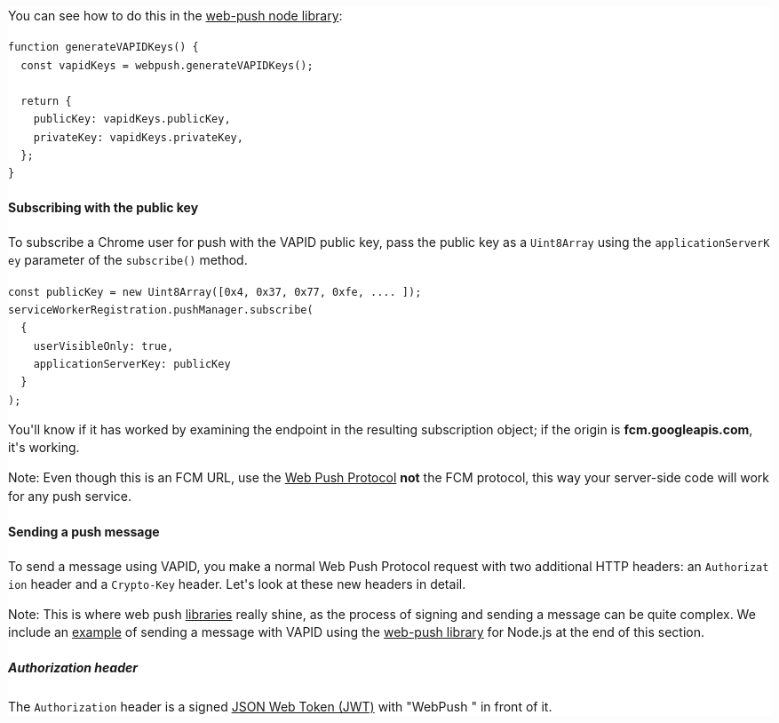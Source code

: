You can see how to do this in the  [web-push node library](https://github.com/web-push-libs/web-push):

```
function generateVAPIDKeys() {
  const vapidKeys = webpush.generateVAPIDKeys();

  return {
    publicKey: vapidKeys.publicKey,
    privateKey: vapidKeys.privateKey,
  };
}
```

#### Subscribing with the public key

To subscribe a Chrome user for push with the VAPID public key, pass the public key as a `Uint8Array` using the `applicationServerKey` parameter of the `subscribe()` method.

```
const publicKey = new Uint8Array([0x4, 0x37, 0x77, 0xfe, .... ]);
serviceWorkerRegistration.pushManager.subscribe(
  {
    userVisibleOnly: true,
    applicationServerKey: publicKey
  }
);
```

You'll know if it has worked by examining the endpoint in the resulting subscription object; if the origin is __fcm.googleapis.com__, it's working.



Note: Even though this is an FCM URL, use the <a href="https://tools.ietf.org/html/draft-ietf-webpush-protocol-12">Web Push Protocol</a> <strong>not</strong> the FCM protocol, this way your server-side code will work for any push service.



#### Sending a push message

To send a message using VAPID, you make a normal Web Push Protocol request with two additional HTTP headers: an `Authorization` header and a `Crypto-Key` header. Let's look at these new headers in detail.



Note: This is where web push <a href="https://github.com/web-push-libs">libraries</a> really shine, as the process of signing and sending a message can be quite complex. We include an <a href="#webpushvapid">example</a> of sending a message with VAPID using the <a href="https://github.com/web-push-libs/web-push">web-push library</a> for Node.js at the end of this section.



##### Authorization header

The `Authorization` header is a signed  [JSON Web Token (JWT)](https://jwt.io/) with "WebPush " in front of it.
